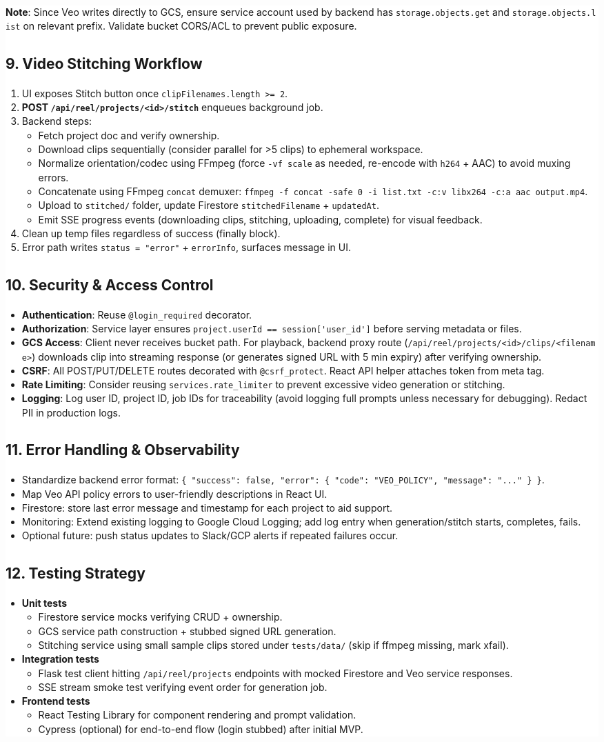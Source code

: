 **Note**: Since Veo writes directly to GCS, ensure service account used by backend has `storage.objects.get` and `storage.objects.list` on relevant prefix. Validate bucket CORS/ACL to prevent public exposure.

## 9. Video Stitching Workflow
1. UI exposes Stitch button once `clipFilenames.length >= 2`.
2. **POST `/api/reel/projects/<id>/stitch`** enqueues background job.
3. Backend steps:
   - Fetch project doc and verify ownership.
   - Download clips sequentially (consider parallel for >5 clips) to ephemeral workspace.
   - Normalize orientation/codec using FFmpeg (force `-vf scale` as needed, re-encode with `h264` + AAC) to avoid muxing errors.
   - Concatenate using FFmpeg `concat` demuxer: `ffmpeg -f concat -safe 0 -i list.txt -c:v libx264 -c:a aac output.mp4`.
   - Upload to `stitched/` folder, update Firestore `stitchedFilename` + `updatedAt`.
   - Emit SSE progress events (downloading clips, stitching, uploading, complete) for visual feedback.
4. Clean up temp files regardless of success (finally block).
5. Error path writes `status = "error"` + `errorInfo`, surfaces message in UI.

## 10. Security & Access Control
- **Authentication**: Reuse `@login_required` decorator.
- **Authorization**: Service layer ensures `project.userId == session['user_id']` before serving metadata or files.
- **GCS Access**: Client never receives bucket path. For playback, backend proxy route (`/api/reel/projects/<id>/clips/<filename>`) downloads clip into streaming response (or generates signed URL with 5 min expiry) after verifying ownership.
- **CSRF**: All POST/PUT/DELETE routes decorated with `@csrf_protect`. React API helper attaches token from meta tag.
- **Rate Limiting**: Consider reusing `services.rate_limiter` to prevent excessive video generation or stitching.
- **Logging**: Log user ID, project ID, job IDs for traceability (avoid logging full prompts unless necessary for debugging). Redact PII in production logs.

## 11. Error Handling & Observability
- Standardize backend error format: `{ "success": false, "error": { "code": "VEO_POLICY", "message": "..." } }`.
- Map Veo API policy errors to user-friendly descriptions in React UI.
- Firestore: store last error message and timestamp for each project to aid support.
- Monitoring: Extend existing logging to Google Cloud Logging; add log entry when generation/stitch starts, completes, fails.
- Optional future: push status updates to Slack/GCP alerts if repeated failures occur.

## 12. Testing Strategy
- **Unit tests**
  - Firestore service mocks verifying CRUD + ownership.
  - GCS service path construction + stubbed signed URL generation.
  - Stitching service using small sample clips stored under `tests/data/` (skip if ffmpeg missing, mark xfail).
- **Integration tests**
  - Flask test client hitting `/api/reel/projects` endpoints with mocked Firestore and Veo service responses.
  - SSE stream smoke test verifying event order for generation job.
- **Frontend tests**
  - React Testing Library for component rendering and prompt validation.
  - Cypress (optional) for end-to-end flow (login stubbed) after initial MVP.
